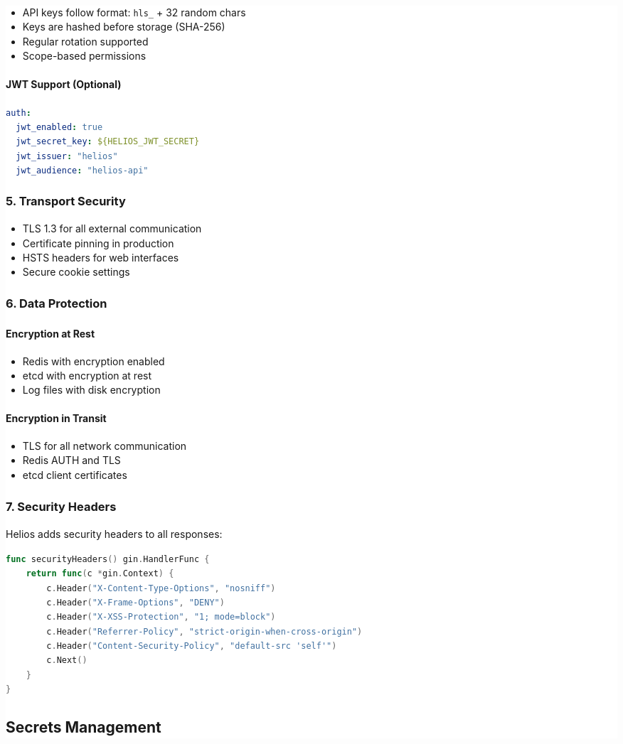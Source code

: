 - API keys follow format: `hls_` + 32 random chars
- Keys are hashed before storage (SHA-256)
- Regular rotation supported
- Scope-based permissions

#### JWT Support (Optional)

```yaml
auth:
  jwt_enabled: true
  jwt_secret_key: ${HELIOS_JWT_SECRET}
  jwt_issuer: "helios"
  jwt_audience: "helios-api"
```

### 5. Transport Security

- TLS 1.3 for all external communication
- Certificate pinning in production
- HSTS headers for web interfaces
- Secure cookie settings

### 6. Data Protection

#### Encryption at Rest
- Redis with encryption enabled
- etcd with encryption at rest
- Log files with disk encryption

#### Encryption in Transit
- TLS for all network communication
- Redis AUTH and TLS
- etcd client certificates

### 7. Security Headers

Helios adds security headers to all responses:

```go
func securityHeaders() gin.HandlerFunc {
    return func(c *gin.Context) {
        c.Header("X-Content-Type-Options", "nosniff")
        c.Header("X-Frame-Options", "DENY")
        c.Header("X-XSS-Protection", "1; mode=block")
        c.Header("Referrer-Policy", "strict-origin-when-cross-origin")
        c.Header("Content-Security-Policy", "default-src 'self'")
        c.Next()
    }
}
```

## Secrets Management
